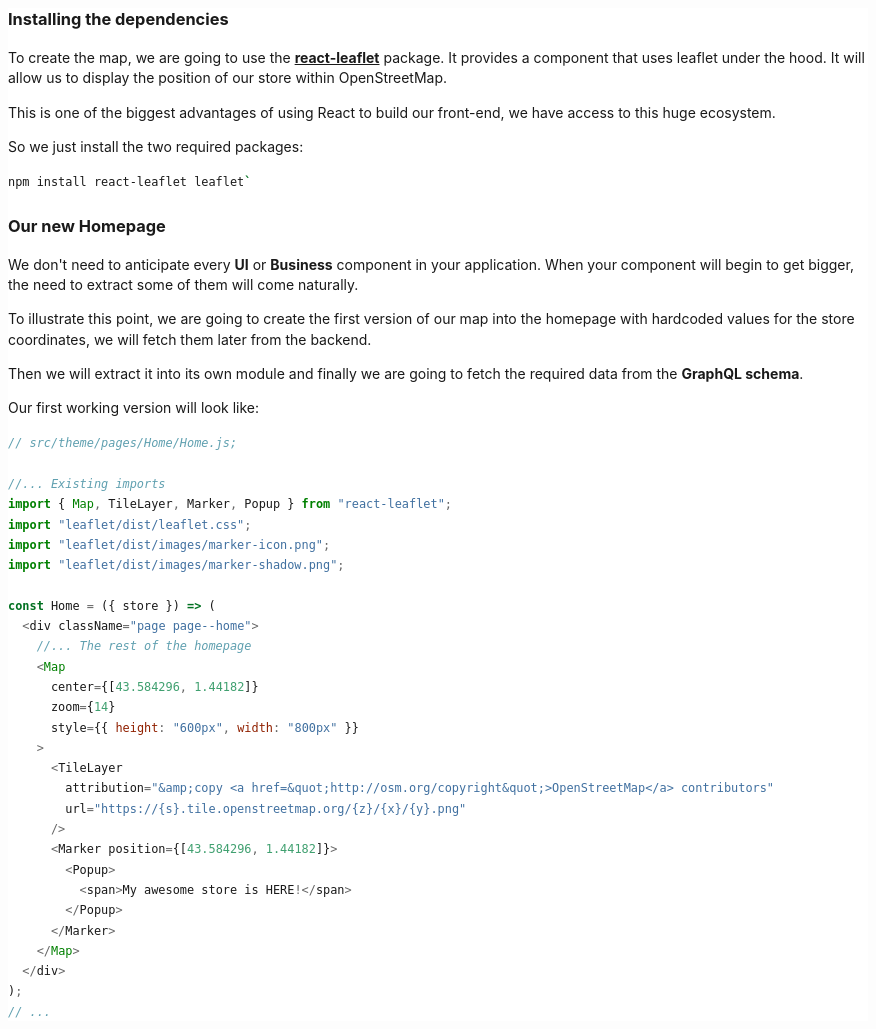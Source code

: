 ### Installing the dependencies

To create the map, we are going to use the
[**react-leaflet**](https://react-leaflet.js.org/en/) package. It provides a
component that uses leaflet under the hood. It will allow us to display the
position of our store within OpenStreetMap.

This is one of the biggest advantages of using React to build our front-end, we
have access to this huge ecosystem.

So we just install the two required packages:

```sh
npm install react-leaflet leaflet`
```

### Our new Homepage

We don't need to anticipate every **UI** or **Business** component in your
application. When your component will begin to get bigger, the need to extract
some of them will come naturally.

To illustrate this point, we are going to create the first version of our map
into the homepage with hardcoded values for the store coordinates, we will fetch
them later from the backend.

Then we will extract it into its own module and finally we are going to fetch
the required data from the **GraphQL schema**.

Our first working version will look like:

```js
// src/theme/pages/Home/Home.js;

//... Existing imports
import { Map, TileLayer, Marker, Popup } from "react-leaflet";
import "leaflet/dist/leaflet.css";
import "leaflet/dist/images/marker-icon.png";
import "leaflet/dist/images/marker-shadow.png";

const Home = ({ store }) => (
  <div className="page page--home">
    //... The rest of the homepage
    <Map
      center={[43.584296, 1.44182]}
      zoom={14}
      style={{ height: "600px", width: "800px" }}
    >
      <TileLayer
        attribution="&amp;copy <a href=&quot;http://osm.org/copyright&quot;>OpenStreetMap</a> contributors"
        url="https://{s}.tile.openstreetmap.org/{z}/{x}/{y}.png"
      />
      <Marker position={[43.584296, 1.44182]}>
        <Popup>
          <span>My awesome store is HERE!</span>
        </Popup>
      </Marker>
    </Map>
  </div>
);
// ...
```

